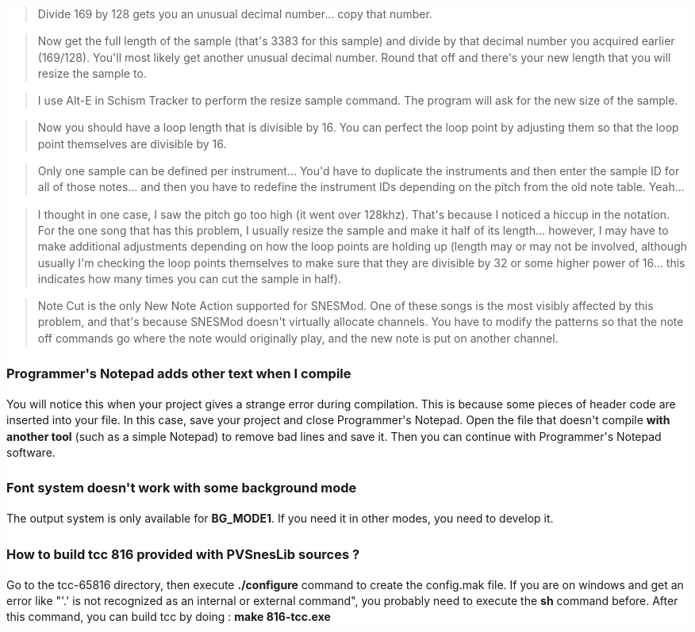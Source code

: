 > Divide 169 by 128 gets you an unusual decimal number... copy that number.

> Now get the full length of the sample (that's 3383 for this sample)
> and divide by that decimal number you acquired earlier (169/128).
> You'll most likely get another unusual decimal number. Round that off
> and there's your new length that you will resize the sample to.

> I use Alt-E in Schism Tracker to perform the resize sample command.
> The program will ask for the new size of the sample.

> Now you should have a loop length that is divisible by 16. You can
> perfect the loop point by adjusting them so that the loop point
> themselves are divisible by 16.

> Only one sample can be defined per instrument...
> You'd have to duplicate the instruments and then enter the sample ID
> for all of those notes... and then you have to redefine the instrument
> IDs depending on the pitch from the old note table. Yeah...

> I thought in one case, I saw the pitch go too high (it went over
> 128khz). That's because I noticed a hiccup in the notation.
> For the one song that has this problem, I usually resize the sample
> and make it half of its length... however, I may have to make
> additional adjustments depending on how the loop points are holding up
> (length may or may not be involved, although usually I'm checking the
> loop points themselves to make sure that they are divisible by 32 or
> some higher power of 16... this indicates how many times you can cut
> the sample in half).

> Note Cut is the only New Note Action supported for SNESMod.
> One of these songs is the most visibly affected by this problem, and
> that's because SNESMod doesn't virtually allocate channels. You have
> to modify the patterns so that the note off commands go where the note
> would originally play, and the new note is put on another channel.

### Programmer's Notepad adds other text when I compile

You will notice this when your project gives a strange error during compilation. This is because some pieces of header code are inserted into your file. In this case, save your project and close Programmer's Notepad. Open the file that doesn't compile **with another tool** (such as a simple Notepad) to remove bad lines and save it. Then you can continue with Programmer's Notepad software.

### Font system doesn't work with some background mode

The output system is only available for **BG_MODE1**. If you need it in other modes, you need to develop it.


### How to build tcc 816 provided with PVSnesLib sources ?

Go to the tcc-65816 directory, then execute **./configure** command to create the config.mak file.
If you are on windows and get an error like "'.' is not recognized as an internal or external command", you probably need to execute the **sh** command before.
After this command, you can build tcc by doing : **make 816-tcc.exe**
